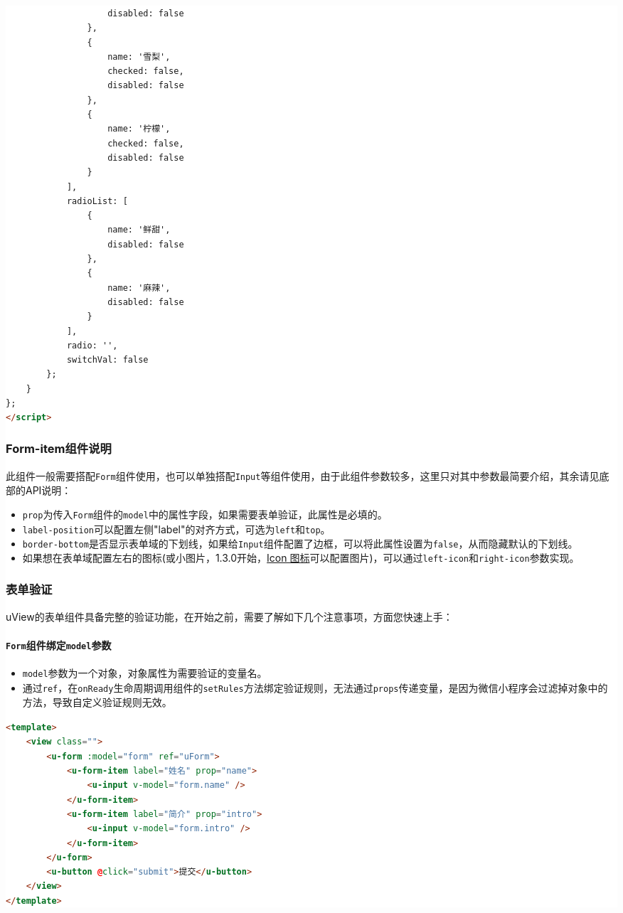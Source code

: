 ```html
					disabled: false
				},
				{
					name: '雪梨',
					checked: false,
					disabled: false
				},
				{
					name: '柠檬',
					checked: false,
					disabled: false
				}
			],
			radioList: [
				{
					name: '鲜甜',
					disabled: false
				},
				{
					name: '麻辣',
					disabled: false
				}
			],
			radio: '',
			switchVal: false
		};
	}
};
</script>
```


### Form-item组件说明

此组件一般需要搭配`Form`组件使用，也可以单独搭配`Input`等组件使用，由于此组件参数较多，这里只对其中参数最简要介绍，其余请见底部的API说明：

- `prop`为传入`Form`组件的`model`中的属性字段，如果需要表单验证，此属性是必填的。
- `label-position`可以配置左侧"label"的对齐方式，可选为`left`和`top`。
- `border-bottom`是否显示表单域的下划线，如果给`Input`组件配置了边框，可以将此属性设置为`false`，从而隐藏默认的下划线。
- 如果想在表单域配置左右的图标(或小图片，1.3.0开始，[Icon 图标](/components/icon.html)可以配置图片)，可以通过`left-icon`和`right-icon`参数实现。


### 表单验证

uView的表单组件具备完整的验证功能，在开始之前，需要了解如下几个注意事项，方面您快速上手：

#### `Form`组件绑定`model`参数

- `model`参数为一个对象，对象属性为需要验证的变量名。
- 通过`ref`，在`onReady`生命周期调用组件的`setRules`方法绑定验证规则，无法通过`props`传递变量，是因为微信小程序会过滤掉对象中的方法，导致自定义验证规则无效。

```html
<template>
	<view class="">
		<u-form :model="form" ref="uForm">
			<u-form-item label="姓名" prop="name">
				<u-input v-model="form.name" />
			</u-form-item>
			<u-form-item label="简介" prop="intro">
				<u-input v-model="form.intro" />
			</u-form-item>
		</u-form>
		<u-button @click="submit">提交</u-button>
	</view>
</template>
```